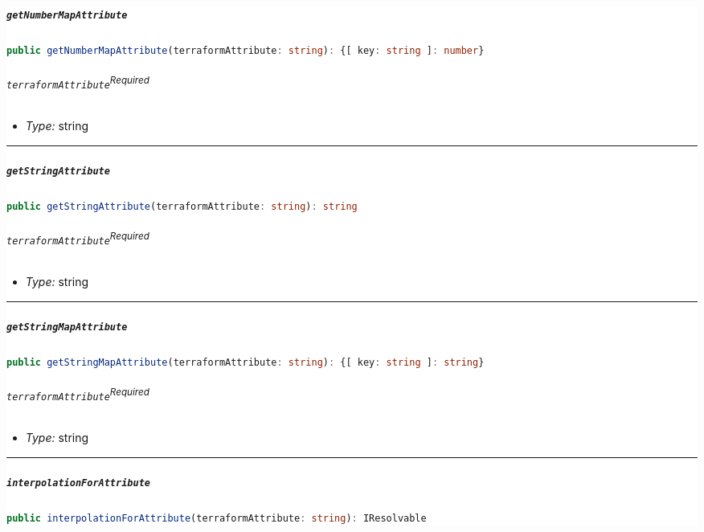 
##### `getNumberMapAttribute` <a name="getNumberMapAttribute" id="@cdktf/provider-pagerduty.customFieldOption.CustomFieldOption.getNumberMapAttribute"></a>

```typescript
public getNumberMapAttribute(terraformAttribute: string): {[ key: string ]: number}
```

###### `terraformAttribute`<sup>Required</sup> <a name="terraformAttribute" id="@cdktf/provider-pagerduty.customFieldOption.CustomFieldOption.getNumberMapAttribute.parameter.terraformAttribute"></a>

- *Type:* string

---

##### `getStringAttribute` <a name="getStringAttribute" id="@cdktf/provider-pagerduty.customFieldOption.CustomFieldOption.getStringAttribute"></a>

```typescript
public getStringAttribute(terraformAttribute: string): string
```

###### `terraformAttribute`<sup>Required</sup> <a name="terraformAttribute" id="@cdktf/provider-pagerduty.customFieldOption.CustomFieldOption.getStringAttribute.parameter.terraformAttribute"></a>

- *Type:* string

---

##### `getStringMapAttribute` <a name="getStringMapAttribute" id="@cdktf/provider-pagerduty.customFieldOption.CustomFieldOption.getStringMapAttribute"></a>

```typescript
public getStringMapAttribute(terraformAttribute: string): {[ key: string ]: string}
```

###### `terraformAttribute`<sup>Required</sup> <a name="terraformAttribute" id="@cdktf/provider-pagerduty.customFieldOption.CustomFieldOption.getStringMapAttribute.parameter.terraformAttribute"></a>

- *Type:* string

---

##### `interpolationForAttribute` <a name="interpolationForAttribute" id="@cdktf/provider-pagerduty.customFieldOption.CustomFieldOption.interpolationForAttribute"></a>

```typescript
public interpolationForAttribute(terraformAttribute: string): IResolvable
```
